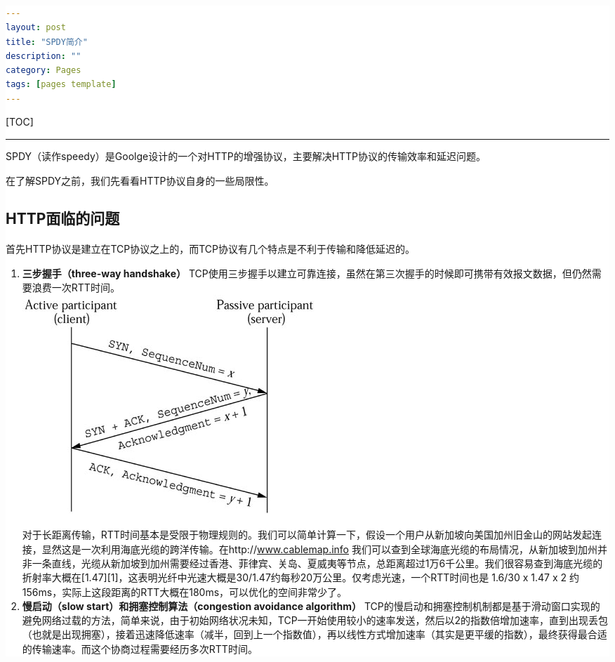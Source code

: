 ```yaml
---
layout: post
title: "SPDY简介"
description: ""
category: Pages
tags: [pages template]
---
```


[TOC]

<hr/>

SPDY（读作speedy）是Goolge设计的一个对HTTP的增强协议，主要解决HTTP协议的传输效率和延迟问题。

在了解SPDY之前，我们先看看HTTP协议自身的一些局限性。

## HTTP面临的问题

首先HTTP协议是建立在TCP协议之上的，而TCP协议有几个特点是不利于传输和降低延迟的。

1. **三步握手（three-way handshake）**
TCP使用三步握手以建立可靠连接，虽然在第三次握手的时候即可携带有效报文数据，但仍然需要浪费一次RTT时间。  
![three-way handshake](images/tcp-handshake.png)  
对于长距离传输，RTT时间基本是受限于物理规则的。我们可以简单计算一下，假设一个用户从新加坡向美国加州旧金山的网站发起连接，显然这是一次利用海底光缆的跨洋传输。在http://www.cablemap.info 我们可以查到全球海底光缆的布局情况，从新加坡到加州并非一条直线，光缆从新加坡到加州需要经过香港、菲律宾、关岛、夏威夷等节点，总距离超过1万6千公里。我们很容易查到海底光缆的折射率大概在[1.47][1]，这表明光纤中光速大概是30/1.47约每秒20万公里。仅考虑光速，一个RTT时间也是 1.6/30 x 1.47 x 2 约156ms，实际上这段距离的RTT大概在180ms，可以优化的空间非常少了。  
2.	**慢启动（slow start）**和**拥塞控制算法（congestion avoidance algorithm）**
TCP的慢启动和拥塞控制机制都是基于滑动窗口实现的避免网络过载的方法，简单来说，由于初始网络状况未知，TCP一开始使用较小的速率发送，然后以2的指数倍增加速率，直到出现丢包（也就是出现拥塞），接着迅速降低速率（减半，回到上一个指数值），再以线性方式增加速率（其实是更平缓的指数），最终获得最合适的传输速率。而这个协商过程需要经历多次RTT时间。  